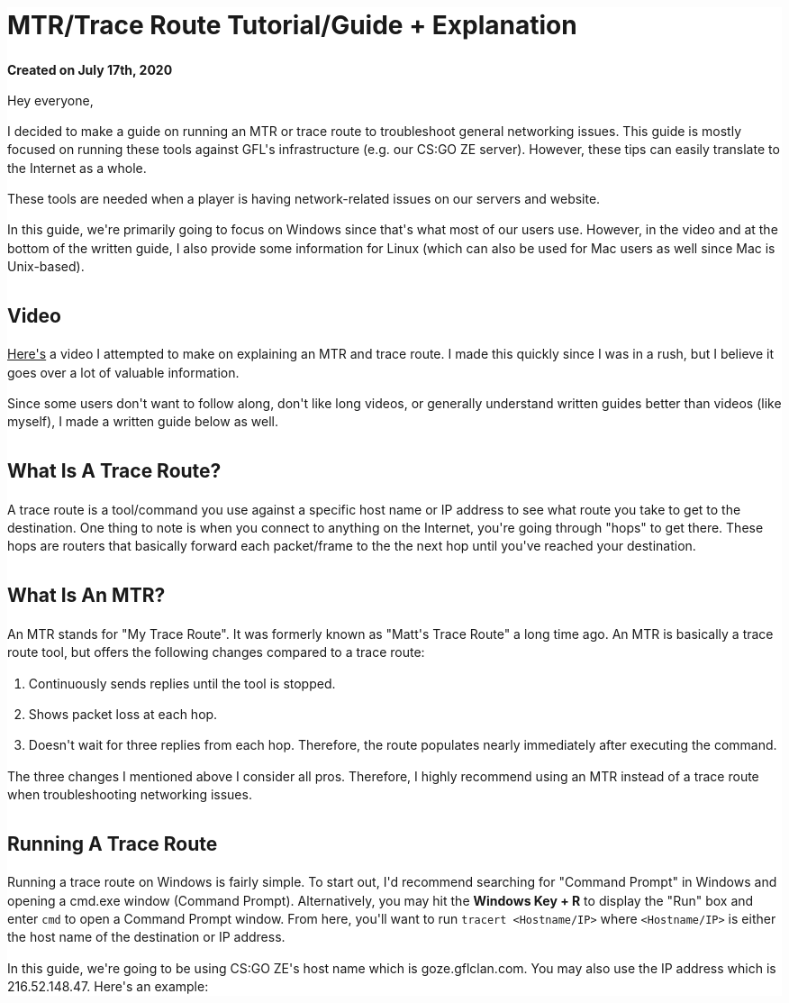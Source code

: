 # MTR/Trace Route Tutorial/Guide + Explanation
**Created on July 17th, 2020**

Hey everyone,

I decided to make a guide on running an MTR or trace route to troubleshoot general networking issues. This guide is mostly focused on running these tools against GFL's infrastructure (e.g. our CS:GO ZE server). However, these tips can easily translate to the Internet as a whole.

These tools are needed when a player is having network-related issues on our servers and website.

In this guide, we're primarily going to focus on Windows since that's what most of our users use. However, in the video and at the bottom of the written guide, I also provide some information for Linux (which can also be used for Mac users as well since Mac is Unix-based).

## Video
[Here's](https://www.youtube.com/watch?v=AE54FpHC8c0) a video I attempted to make on explaining an MTR and trace route. I made this quickly since I was in a rush, but I believe it goes over a lot of valuable information.

Since some users don't want to follow along, don't like long videos, or generally understand written guides better than videos (like myself), I made a written guide below as well.

## What Is A Trace Route?
A trace route is a tool/command you use against a specific host name or IP address to see what route you take to get to the destination. One thing to note is when you connect to anything on the Internet, you're going through "hops" to get there. These hops are routers that basically forward each packet/frame to the the next hop until you've reached your destination.

## What Is An MTR?
An MTR stands for "My Trace Route". It was formerly known as "Matt's Trace Route" a long time ago. An MTR is basically a trace route tool, but offers the following changes compared to a trace route:

1. Continuously sends replies until the tool is stopped.

1. Shows packet loss at each hop.

1. Doesn't wait for three replies from each hop. Therefore, the route populates nearly immediately after executing the command.

The three changes I mentioned above I consider all pros. Therefore, I highly recommend using an MTR instead of a trace route when troubleshooting networking issues.

## Running A Trace Route

Running a trace route on Windows is fairly simple. To start out, I'd recommend searching for "Command Prompt" in Windows and opening a cmd.exe window (Command Prompt). Alternatively, you may hit the **Windows Key + R** to display the "Run" box and enter `cmd` to open a Command Prompt window. From here, you'll want to run `tracert <Hostname/IP>` where `<Hostname/IP>` is either the host name of the destination or IP address.

In this guide, we're going to be using CS:GO ZE's host name which is goze.gflclan.com. You may also use the IP address which is 216.52.148.47. Here's an example:
